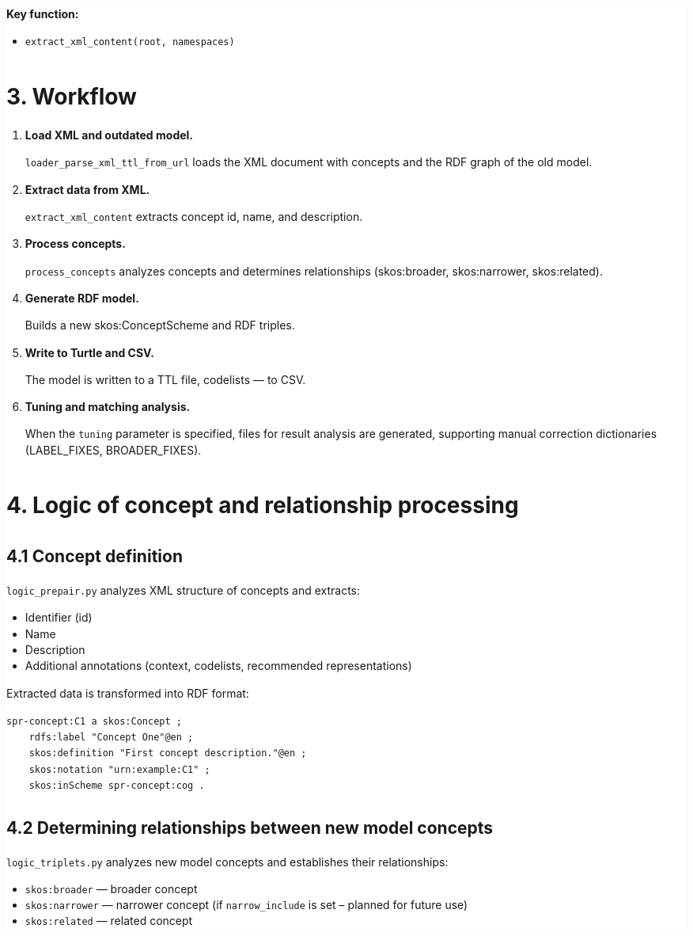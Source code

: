 **Key function:** 

- `extract_xml_content(root, namespaces)`
# **3. Workflow**

1.  **Load XML and outdated model.**
    
    `loader_parse_xml_ttl_from_url` loads the XML document with concepts and the RDF graph of the old model.

2.  **Extract data from XML.**

    `extract_xml_content` extracts concept id, name, and description.

3.  **Process concepts.**

    `process_concepts` analyzes concepts and determines relationships (skos:broader, skos:narrower, skos:related).

4.  **Generate RDF model.**

    Builds a new skos:ConceptScheme and RDF triples.

5.  **Write to Turtle and CSV.**

    The model is written to a TTL file, codelists — to CSV.

6.  **Tuning and matching analysis.**

    When the `tuning` parameter is specified, files for result analysis are generated, supporting manual correction dictionaries (LABEL_FIXES, BROADER_FIXES).
# **4. Logic of concept and relationship processing**
## **4.1 Concept definition**
`logic_prepair.py` analyzes XML structure of concepts and extracts:

-   Identifier (id)
-   Name
-   Description
-   Additional annotations (context, codelists, recommended representations)

Extracted data is transformed into RDF format:

``` turtle
spr-concept:C1 a skos:Concept ;
    rdfs:label "Concept One"@en ;
    skos:definition "First concept description."@en ;
    skos:notation "urn:example:C1" ;
    skos:inScheme spr-concept:cog .
```
## **4.2 Determining relationships between new model concepts**
`logic_triplets.py` analyzes new model concepts and establishes their relationships:

-   `skos:broader` — broader concept
-   `skos:narrower` — narrower concept (if `narrow_include` is set – planned for future use)
-   `skos:related` — related concept
